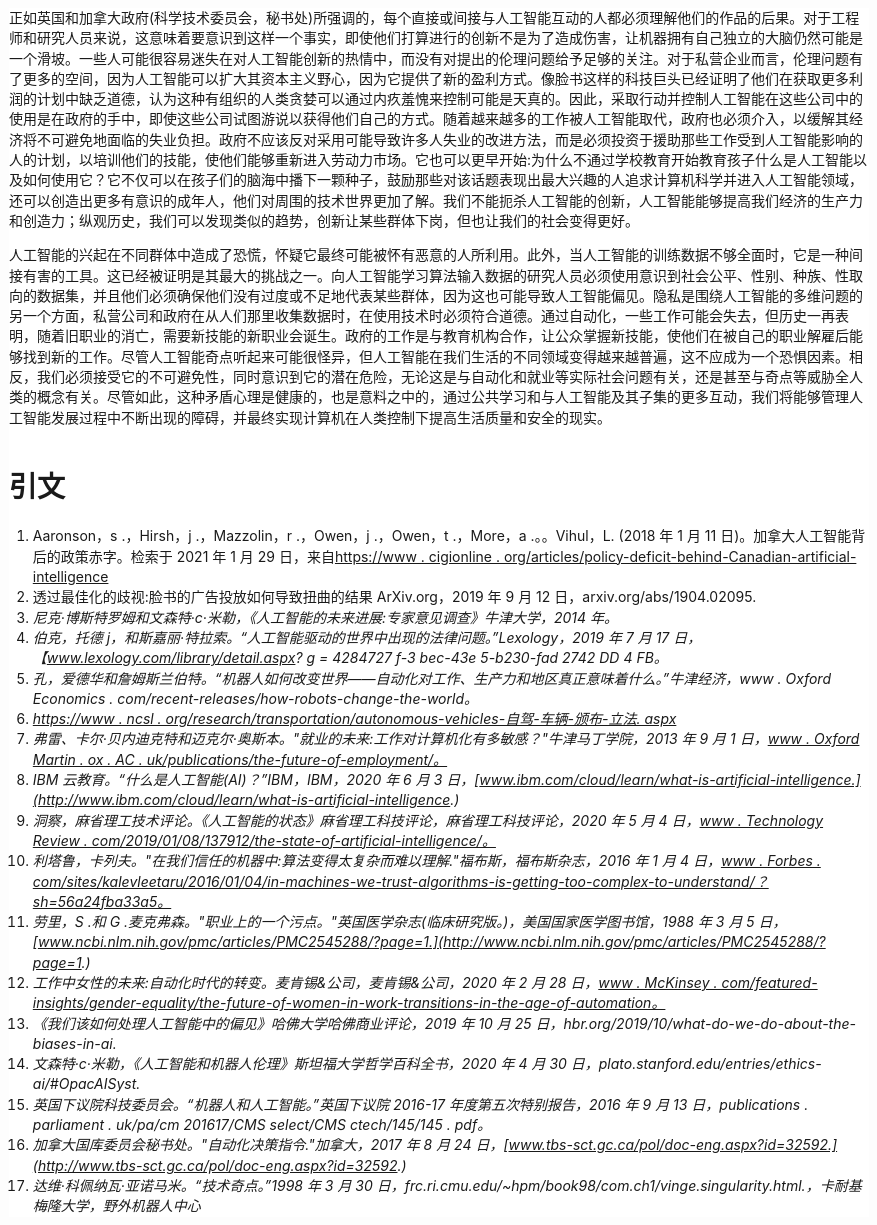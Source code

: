 正如英国和加拿大政府(科学技术委员会，秘书处)所强调的，每个直接或间接与人工智能互动的人都必须理解他们的作品的后果。对于工程师和研究人员来说，这意味着要意识到这样一个事实，即使他们打算进行的创新不是为了造成伤害，让机器拥有自己独立的大脑仍然可能是一个滑坡。一些人可能很容易迷失在对人工智能创新的热情中，而没有对提出的伦理问题给予足够的关注。对于私营企业而言，伦理问题有了更多的空间，因为人工智能可以扩大其资本主义野心，因为它提供了新的盈利方式。像脸书这样的科技巨头已经证明了他们在获取更多利润的计划中缺乏道德，认为这种有组织的人类贪婪可以通过内疚羞愧来控制可能是天真的。因此，采取行动并控制人工智能在这些公司中的使用是在政府的手中，即使这些公司试图游说以获得他们自己的方式。随着越来越多的工作被人工智能取代，政府也必须介入，以缓解其经济将不可避免地面临的失业负担。政府不应该反对采用可能导致许多人失业的改进方法，而是必须投资于援助那些工作受到人工智能影响的人的计划，以培训他们的技能，使他们能够重新进入劳动力市场。它也可以更早开始:为什么不通过学校教育开始教育孩子什么是人工智能以及如何使用它？它不仅可以在孩子们的脑海中播下一颗种子，鼓励那些对该话题表现出最大兴趣的人追求计算机科学并进入人工智能领域，还可以创造出更多有意识的成年人，他们对周围的技术世界更加了解。我们不能扼杀人工智能的创新，人工智能能够提高我们经济的生产力和创造力；纵观历史，我们可以发现类似的趋势，创新让某些群体下岗，但也让我们的社会变得更好。

人工智能的兴起在不同群体中造成了恐慌，怀疑它最终可能被怀有恶意的人所利用。此外，当人工智能的训练数据不够全面时，它是一种间接有害的工具。这已经被证明是其最大的挑战之一。向人工智能学习算法输入数据的研究人员必须使用意识到社会公平、性别、种族、性取向的数据集，并且他们必须确保他们没有过度或不足地代表某些群体，因为这也可能导致人工智能偏见。隐私是围绕人工智能的多维问题的另一个方面，私营公司和政府在从人们那里收集数据时，在使用技术时必须符合道德。通过自动化，一些工作可能会失去，但历史一再表明，随着旧职业的消亡，需要新技能的新职业会诞生。政府的工作是与教育机构合作，让公众掌握新技能，使他们在被自己的职业解雇后能够找到新的工作。尽管人工智能奇点听起来可能很怪异，但人工智能在我们生活的不同领域变得越来越普遍，这不应成为一个恐惧因素。相反，我们必须接受它的不可避免性，同时意识到它的潜在危险，无论这是与自动化和就业等实际社会问题有关，还是甚至与奇点等威胁全人类的概念有关。尽管如此，这种矛盾心理是健康的，也是意料之中的，通过公共学习和与人工智能及其子集的更多互动，我们将能够管理人工智能发展过程中不断出现的障碍，并最终实现计算机在人类控制下提高生活质量和安全的现实。

# 引文

1.  Aaronson，s .，Hirsh，j .，Mazzolin，r .，Owen，j .，Owen，t .，More，a .。。Vihul，L. (2018 年 1 月 11 日)。加拿大人工智能背后的政策赤字。检索于 2021 年 1 月 29 日，来自[https://www . cigionline . org/articles/policy-deficit-behind-Canadian-artificial-intelligence](https://www.cigionline.org/articles/policy-deficit-behind-canadian-artificial-intelligence)
2.  透过最佳化的歧视:脸书的广告投放如何导致扭曲的结果 ArXiv.org，2019 年 9 月 12 日，arxiv.org/abs/1904.02095.
3.  *尼克·博斯特罗姆和文森特·c·米勒，《人工智能的未来进展:专家意见调查》牛津大学，2014 年。*
4.  *伯克，托德 j，和斯嘉丽·特拉索。“人工智能驱动的世界中出现的法律问题。”Lexology，2019 年 7 月 17 日，【www.lexology.com/library/detail.aspx? g = 4284727 f-3 bec-43e 5-b230-fad 2742 DD 4 FB。*
5.  *孔，爱德华和詹姆斯兰伯特。“机器人如何改变世界——自动化对工作、生产力和地区真正意味着什么。”牛津经济，www . Oxford Economics . com/recent-releases/how-robots-change-the-world。*
6.  *[https://www . ncsl . org/research/transportation/autonomous-vehicles-自驾-车辆-颁布-立法. aspx](https://www.ncsl.org/research/transportation/autonomous-vehicles-self-driving-vehicles-enacted-legislation.aspx)*
7.  *弗雷、卡尔·贝内迪克特和迈克尔·奥斯本。"就业的未来:工作对计算机化有多敏感？"牛津马丁学院，2013 年 9 月 1 日，[www . Oxford Martin . ox . AC . uk/publications/the-future-of-employment/。](http://www.oxfordmartin.ox.ac.uk/publications/the-future-of-employment/.)*
8.  *IBM 云教育。“什么是人工智能(AI)？”IBM，IBM，2020 年 6 月 3 日，[www.ibm.com/cloud/learn/what-is-artificial-intelligence.](http://www.ibm.com/cloud/learn/what-is-artificial-intelligence.)*
9.  *洞察，麻省理工技术评论。《人工智能的状态》麻省理工科技评论，麻省理工科技评论，2020 年 5 月 4 日，[www . Technology Review . com/2019/01/08/137912/the-state-of-artificial-intelligence/。](http://www.technologyreview.com/2019/01/08/137912/the-state-of-artificial-intelligence/.)*
10.  *利塔鲁，卡列夫。"在我们信任的机器中:算法变得太复杂而难以理解."福布斯，福布斯杂志，2016 年 1 月 4 日，[www . Forbes . com/sites/kalevleetaru/2016/01/04/in-machines-we-trust-algorithms-is-getting-too-complex-to-understand/？sh=56a24fba33a5。](http://www.forbes.com/sites/kalevleetaru/2016/01/04/in-machines-we-trust-algorithms-are-getting-too-complex-to-understand/?sh=56a24fba33a5.)*
11.  *劳里，S .和 G .麦克弗森。"职业上的一个污点。"英国医学杂志(临床研究版。)，美国国家医学图书馆，1988 年 3 月 5 日，[www.ncbi.nlm.nih.gov/pmc/articles/PMC2545288/?page=1.](http://www.ncbi.nlm.nih.gov/pmc/articles/PMC2545288/?page=1.)*
12.  *工作中女性的未来:自动化时代的转变。麦肯锡&公司，麦肯锡&公司，2020 年 2 月 28 日，[www . McKinsey . com/featured-insights/gender-equality/the-future-of-women-in-work-transitions-in-the-age-of-automation。](http://www.mckinsey.com/featured-insights/gender-equality/the-future-of-women-at-work-transitions-in-the-age-of-automation.)*
13.  *《我们该如何处理人工智能中的偏见》哈佛大学哈佛商业评论，2019 年 10 月 25 日，hbr.org/2019/10/what-do-we-do-about-the-biases-in-ai.*
14.  *文森特·c·米勒，《人工智能和机器人伦理》斯坦福大学哲学百科全书，2020 年 4 月 30 日，plato.stanford.edu/entries/ethics-ai/#OpacAISyst.*
15.  *英国下议院科技委员会。“机器人和人工智能。”英国下议院 2016-17 年度第五次特别报告，2016 年 9 月 13 日，publications . parliament . uk/pa/cm 201617/CMS select/CMS ctech/145/145 . pdf。*
16.  *加拿大国库委员会秘书处。"自动化决策指令."加拿大，2017 年 8 月 24 日，[www.tbs-sct.gc.ca/pol/doc-eng.aspx?id=32592.](http://www.tbs-sct.gc.ca/pol/doc-eng.aspx?id=32592.)*
17.  *达维·科佩纳瓦·亚诺马米。“技术奇点。”1998 年 3 月 30 日，frc.ri.cmu.edu/~hpm/book98/com.ch1/vinge.singularity.html.，卡耐基梅隆大学，*野外机器人中心**